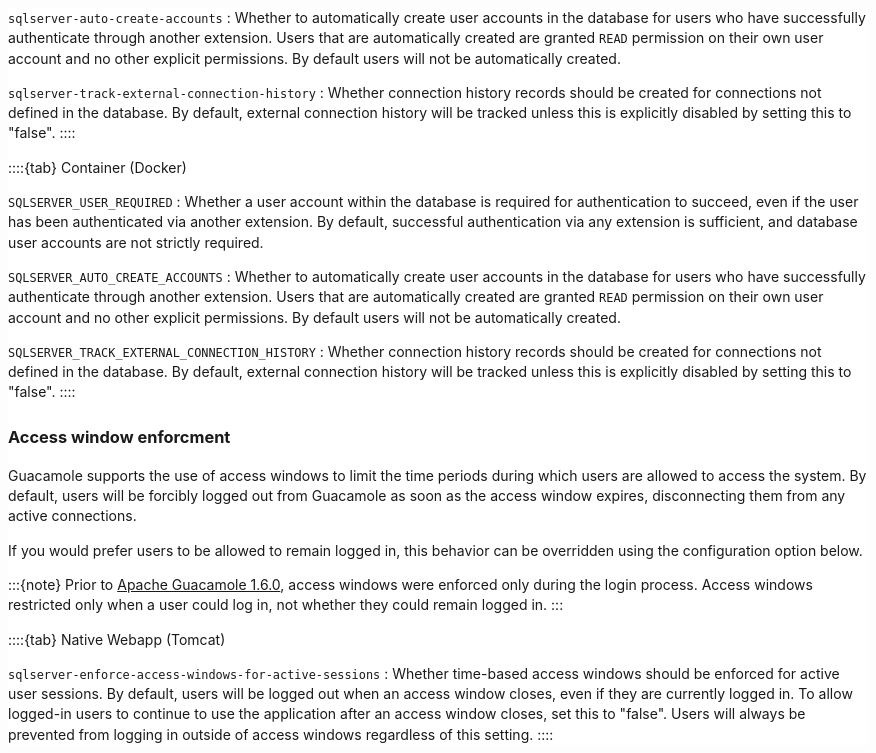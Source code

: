 `sqlserver-auto-create-accounts`
: Whether to automatically create user accounts in the database for users who
  have successfully authenticate through another extension. Users that are
  automatically created are granted `READ` permission on their own user account
  and no other explicit permissions. By default users will not be automatically
  created.

`sqlserver-track-external-connection-history`
: Whether connection history records should be created for connections not
  defined in the database. By default, external connection history will be
  tracked unless this is explicitly disabled by setting this to "false".
::::

::::{tab} Container (Docker)


`SQLSERVER_USER_REQUIRED`
: Whether a user account within the database is required for authentication to
  succeed, even if the user has been authenticated via another extension. By
  default, successful authentication via any extension is sufficient, and
  database user accounts are not strictly required.

`SQLSERVER_AUTO_CREATE_ACCOUNTS`
: Whether to automatically create user accounts in the database for users who
  have successfully authenticate through another extension. Users that are
  automatically created are granted `READ` permission on their own user account
  and no other explicit permissions. By default users will not be automatically
  created.

`SQLSERVER_TRACK_EXTERNAL_CONNECTION_HISTORY`
: Whether connection history records should be created for connections not
  defined in the database. By default, external connection history will be
  tracked unless this is explicitly disabled by setting this to "false".
::::

### Access window enforcment

Guacamole supports the use of access windows to limit the time periods during
which users are allowed to access the system. By default, users will be
forcibly logged out from Guacamole as soon as the access window expires,
disconnecting them from any active connections.

If you would prefer users to be allowed to remain logged in, this behavior can
be overridden using the configuration option below.

:::{note}
Prior to [Apache Guacamole 1.6.0](https://guacamole.apache.org/releases/1.6.0),
access windows were enforced only during the login process. Access windows
restricted only when a user could log in, not whether they could remain logged
in.
:::

::::{tab} Native Webapp (Tomcat)


`sqlserver-enforce-access-windows-for-active-sessions`
: Whether time-based access windows should be enforced for active user sessions.
  By default, users will be logged out when an access window closes, even if
  they are currently logged in. To allow logged-in users to continue to use the
  application after an access window closes, set this to "false". Users will
  always be prevented from logging in outside of access windows regardless of
  this setting.
::::
